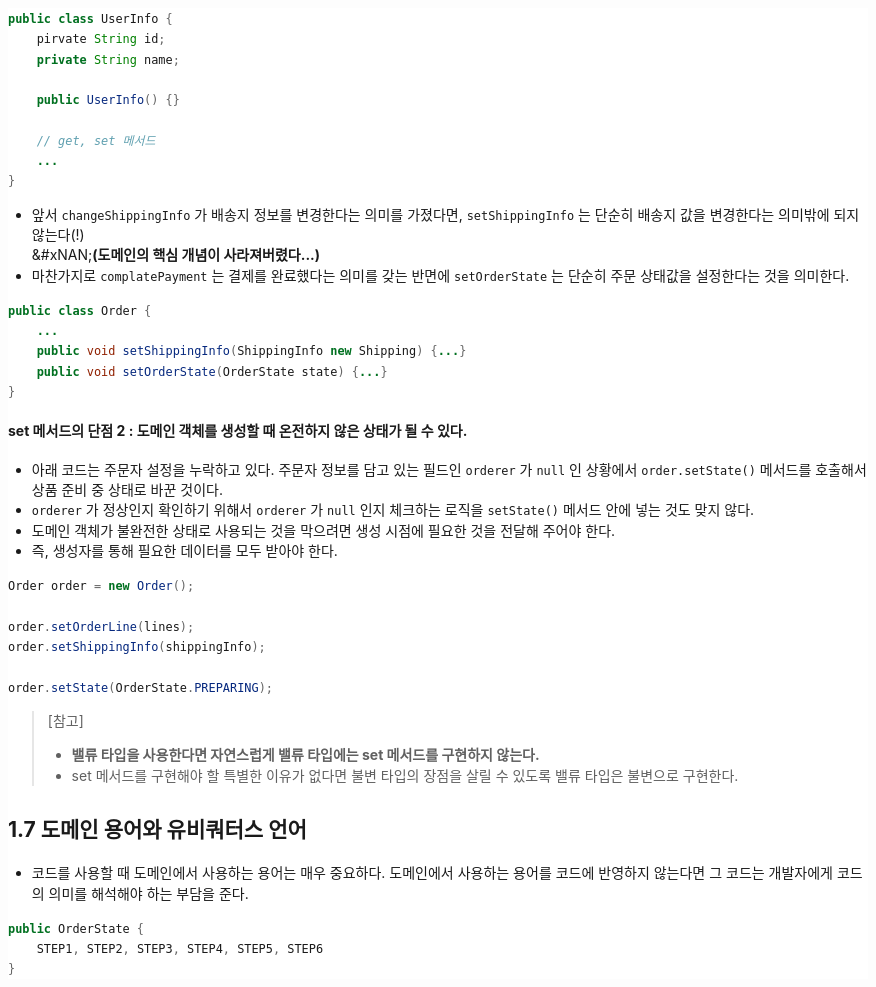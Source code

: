 ```java
public class UserInfo {
    pirvate String id;
    private String name;
    
    public UserInfo() {}
    
    // get, set 메서드 
    ...
}
```

* 앞서 `changeShippingInfo` 가 배송지 정보를 변경한다는 의미를 가졌다면, `setShippingInfo` 는 단순히 배송지 값을 변경한다는 의미밖에 되지 않는다(!) \
  &#xNAN;**(도메인의 핵심 개념이 사라져버렸다...)**&#x20;
* 마찬가지로 `complatePayment` 는 결제를 완료했다는 의미를 갖는 반면에 `setOrderState` 는 단순히 주문 상태값을 설정한다는 것을 의미한다.&#x20;

```java
public class Order {
    ...
    public void setShippingInfo(ShippingInfo new Shipping) {...} 
    public void setOrderState(OrderState state) {...} 
}
```

#### set 메서드의 단점 2 : 도메인 객체를 생성할 때 온전하지 않은 상태가 될 수 있다.&#x20;

* 아래 코드는 주문자 설정을 누락하고 있다. 주문자 정보를 담고 있는 필드인 `orderer` 가 `null` 인 상황에서 `order.setState()` 메서드를 호출해서 상품 준비 중 상태로 바꾼 것이다.&#x20;
* `orderer` 가 정상인지 확인하기 위해서 `orderer` 가 `null` 인지 체크하는 로직을 `setState()` 메서드 안에 넣는 것도 맞지 않다.&#x20;
* 도메인 객체가 불완전한 상태로 사용되는 것을 막으려면 생성 시점에 필요한 것을 전달해 주어야 한다.&#x20;
* 즉, 생성자를 통해 필요한 데이터를 모두 받아야 한다.&#x20;

```java
Order order = new Order();

order.setOrderLine(lines); 
order.setShippingInfo(shippingInfo); 

order.setState(OrderState.PREPARING); 
```

> \[참고]&#x20;
>
> * **밸류 타입을 사용한다면 자연스럽게 밸류 타입에는 set 메서드를 구현하지 않는다.**&#x20;
> * set 메서드를 구현해야 할 특별한 이유가 없다면 불변 타입의 장점을 살릴 수 있도록 밸류 타입은 불변으로 구현한다.&#x20;

## 1.7 도메인 용어와 유비쿼터스 언어&#x20;

* 코드를 사용할 때 도메인에서 사용하는 용어는 매우 중요하다. 도메인에서 사용하는 용어를 코드에 반영하지 않는다면 그 코드는 개발자에게 코드의 의미를 해석해야 하는 부담을 준다.&#x20;

```java
public OrderState {
    STEP1, STEP2, STEP3, STEP4, STEP5, STEP6
}
```
